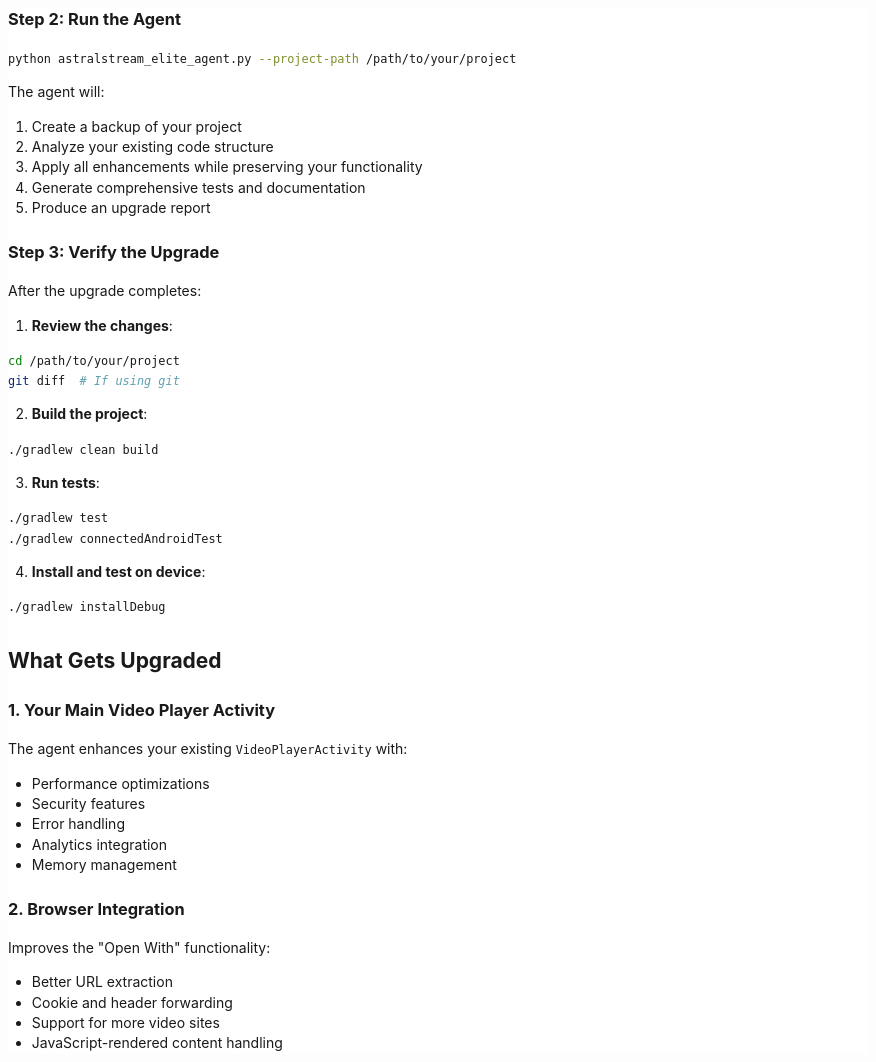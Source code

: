 ### Step 2: Run the Agent

```bash
python astralstream_elite_agent.py --project-path /path/to/your/project
```

The agent will:
1. Create a backup of your project
2. Analyze your existing code structure
3. Apply all enhancements while preserving your functionality
4. Generate comprehensive tests and documentation
5. Produce an upgrade report

### Step 3: Verify the Upgrade

After the upgrade completes:

1. **Review the changes**:
```bash
cd /path/to/your/project
git diff  # If using git
```

2. **Build the project**:
```bash
./gradlew clean build
```

3. **Run tests**:
```bash
./gradlew test
./gradlew connectedAndroidTest
```

4. **Install and test on device**:
```bash
./gradlew installDebug
```

## What Gets Upgraded

### 1. **Your Main Video Player Activity**
The agent enhances your existing `VideoPlayerActivity` with:
- Performance optimizations
- Security features
- Error handling
- Analytics integration
- Memory management

### 2. **Browser Integration**
Improves the "Open With" functionality:
- Better URL extraction
- Cookie and header forwarding
- Support for more video sites
- JavaScript-rendered content handling
